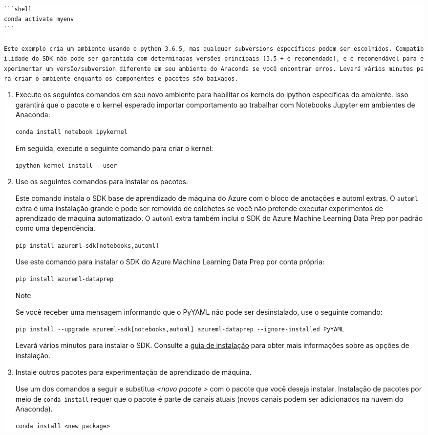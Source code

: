     ```shell
    conda activate myenv
    ```

    Este exemplo cria um ambiente usando o python 3.6.5, mas qualquer subversions específicos podem ser escolhidos. Compatibilidade do SDK não pode ser garantida com determinadas versões principais (3.5 + é recomendado), e é recomendável para experimentar um versão/subversion diferente em seu ambiente do Anaconda se você encontrar erros. Levará vários minutos para criar o ambiente enquanto os componentes e pacotes são baixados.

1. Execute os seguintes comandos em seu novo ambiente para habilitar os kernels do ipython específicas do ambiente. Isso garantirá que o pacote e o kernel esperado importar comportamento ao trabalhar com Notebooks Jupyter em ambientes de Anaconda:

    ```shell
    conda install notebook ipykernel
    ```

    Em seguida, execute o seguinte comando para criar o kernel:

    ```shell
    ipython kernel install --user
    ```

1. Use os seguintes comandos para instalar os pacotes:

    Este comando instala o SDK base de aprendizado de máquina do Azure com o bloco de anotações e automl extras. O `automl` extra é uma instalação grande e pode ser removido de colchetes se você não pretende executar experimentos de aprendizado de máquina automatizado. O `automl` extra também inclui o SDK do Azure Machine Learning Data Prep por padrão como uma dependência.

     ```shell
    pip install azureml-sdk[notebooks,automl]
    ```

    Use este comando para instalar o SDK do Azure Machine Learning Data Prep por conta própria:

    ```shell
    pip install azureml-dataprep
    ```

   > [!NOTE]
   > Se você receber uma mensagem informando que o PyYAML não pode ser desinstalado, use o seguinte comando:
   >
   > `pip install --upgrade azureml-sdk[notebooks,automl] azureml-dataprep --ignore-installed PyYAML`

   Levará vários minutos para instalar o SDK. Consulte a [guia de instalação](https://docs.microsoft.com/python/api/overview/azure/ml/install?view=azure-ml-py) para obter mais informações sobre as opções de instalação.

1. Instale outros pacotes para experimentação de aprendizado de máquina.

    Use um dos comandos a seguir e substitua  *\<novo pacote >* com o pacote que você deseja instalar. Instalação de pacotes por meio de `conda install` requer que o pacote é parte de canais atuais (novos canais podem ser adicionados na nuvem do Anaconda).

    ```shell
    conda install <new package>
    ```
